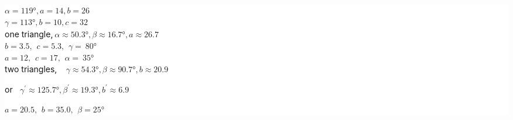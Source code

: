 <div data-type="exercise" class="exercise">
<div data-type="problem" class="problem" markdown="1">
<math xmlns="http://www.w3.org/1998/Math/MathML"> <mrow> <mi>α</mi><mo>=</mo><mn>119°</mn><mo>,</mo><mi>a</mi><mo>=</mo><mn>14</mn><mo>,</mo><mi>b</mi><mo>=</mo><mn>26</mn></mrow> </math>

</div>
</div>

<div data-type="exercise" class="exercise">
<div data-type="problem" class="problem" markdown="1">
<math xmlns="http://www.w3.org/1998/Math/MathML"> <mrow> <mi>γ</mi><mo>=</mo><mn>113°</mn><mo>,</mo><mi>b</mi><mo>=</mo><mn>10</mn><mo>,</mo><mi>c</mi><mo>=</mo><mn>32</mn></mrow> </math>

</div>
<div data-type="solution" class="solution" markdown="1">
one triangle,<math xmlns="http://www.w3.org/1998/Math/MathML"> <mrow> <mtext> </mtext><mi>α</mi><mo>≈</mo><mn>50.3°</mn><mo>,</mo><mi>β</mi><mo>≈</mo><mn>16.7°</mn><mo>,</mo><mi>a</mi><mo>≈</mo><mn>26.7</mn></mrow> </math>

</div>
</div>

<div data-type="exercise" class="exercise">
<div data-type="problem" class="problem" markdown="1">
<math xmlns="http://www.w3.org/1998/Math/MathML"> <mrow> <mi>b</mi><mo>=</mo><mn>3.5</mn><mo>,</mo><mtext> </mtext><mtext> </mtext><mi>c</mi><mo>=</mo><mn>5.3</mn><mo>,</mo><mtext> </mtext><mtext> </mtext><mi>γ</mi><mo>=</mo><mtext> </mtext> <mrow> <mn>80°</mn></mrow> </mrow> </math>

</div>
</div>

<div data-type="exercise" class="exercise">
<div data-type="problem" class="problem" markdown="1">
<math xmlns="http://www.w3.org/1998/Math/MathML"> <mrow> <mi>a</mi><mo>=</mo><mn>12</mn><mo>,</mo><mtext> </mtext><mtext> </mtext><mi>c</mi><mo>=</mo><mn>17</mn><mo>,</mo><mtext> </mtext><mtext> </mtext><mi>α</mi><mo>=</mo><mtext> </mtext> <mrow> <mn>35°</mn></mrow> </mrow> </math>

</div>
<div data-type="solution" class="solution" markdown="1">
two triangles,<math xmlns="http://www.w3.org/1998/Math/MathML"> <mrow> <mo> </mo><mtext> </mtext><mi>γ</mi><mo>≈</mo><mn>54.3°</mn><mo>,</mo><mi>β</mi><mo>≈</mo><mn>90.7°</mn><mo>,</mo><mi>b</mi><mo>≈</mo><mn>20.9</mn></mrow> </math>

or<math xmlns="http://www.w3.org/1998/Math/MathML"> <mrow> <mo> </mo><msup> <mi>γ</mi> <mo>′</mo> </msup> <mo>≈</mo><mn>125.7°</mn><mo>,</mo><msup> <mi>β</mi> <mo>′</mo> </msup> <mo>≈</mo><mn>19.3°</mn><mo>,</mo><msup> <mi>b</mi> <mo>′</mo> </msup> <mo>≈</mo><mn>6.9</mn> </mrow> </math>

</div>
</div>

<div data-type="exercise" class="exercise">
<div data-type="problem" class="problem" markdown="1">
<math xmlns="http://www.w3.org/1998/Math/MathML"> <mrow> <mi>a</mi><mo>=</mo><mn>20.5</mn><mo>,</mo><mtext> </mtext><mtext> </mtext><mi>b</mi><mo>=</mo><mn>35.0</mn><mo>,</mo><mtext> </mtext><mtext> </mtext><mi>β</mi><mo>=</mo> <mrow> <mn>25°</mn></mrow> </mrow> </math>
